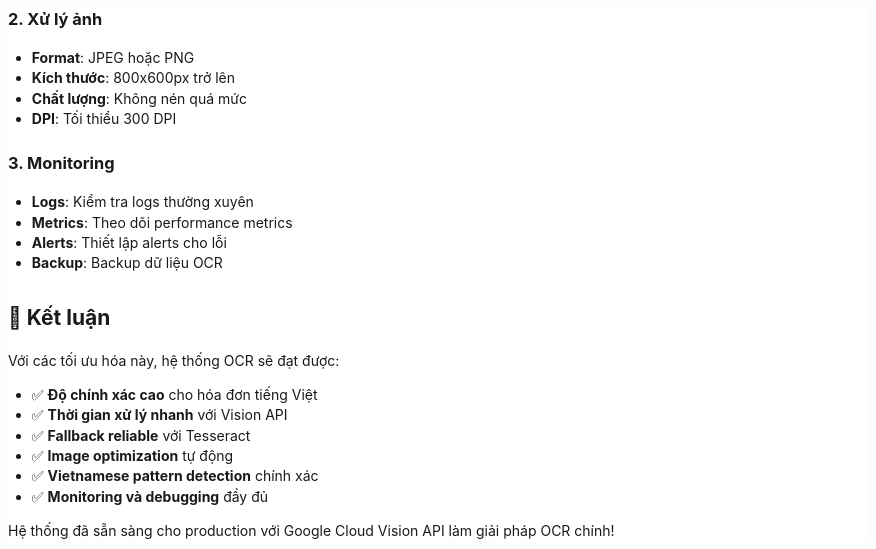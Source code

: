 ### 2. Xử lý ảnh
- **Format**: JPEG hoặc PNG
- **Kích thước**: 800x600px trở lên
- **Chất lượng**: Không nén quá mức
- **DPI**: Tối thiểu 300 DPI

### 3. Monitoring
- **Logs**: Kiểm tra logs thường xuyên
- **Metrics**: Theo dõi performance metrics
- **Alerts**: Thiết lập alerts cho lỗi
- **Backup**: Backup dữ liệu OCR

## 🎯 Kết luận

Với các tối ưu hóa này, hệ thống OCR sẽ đạt được:
- ✅ **Độ chính xác cao** cho hóa đơn tiếng Việt
- ✅ **Thời gian xử lý nhanh** với Vision API
- ✅ **Fallback reliable** với Tesseract
- ✅ **Image optimization** tự động
- ✅ **Vietnamese pattern detection** chính xác
- ✅ **Monitoring và debugging** đầy đủ

Hệ thống đã sẵn sàng cho production với Google Cloud Vision API làm giải pháp OCR chính!